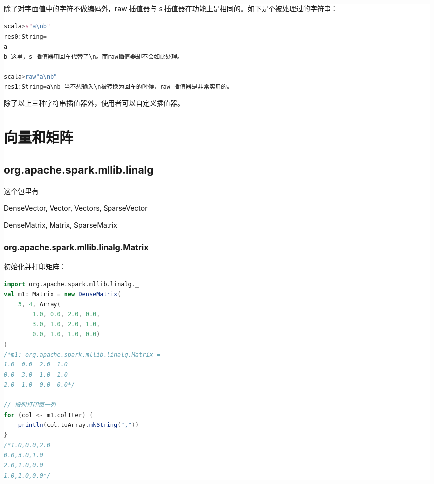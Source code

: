 除了对字面值中的字符不做编码外，raw 插值器与 s 插值器在功能上是相同的。如下是个被处理过的字符串：

```scala
scala>s"a\nb"
res0:String=
a
b 这里，s 插值器用回车代替了\n。而raw插值器却不会如此处理。

scala>raw"a\nb"
res1:String=a\nb 当不想输入\n被转换为回车的时候，raw 插值器是非常实用的。
```

除了以上三种字符串插值器外，使用者可以自定义插值器。

























# 向量和矩阵

## org.apache.spark.mllib.linalg

这个包里有

DenseVector, Vector, Vectors, SparseVector

DenseMatrix, Matrix, SparseMatrix

### org.apache.spark.mllib.linalg.Matrix

初始化并打印矩阵：

```scala
import org.apache.spark.mllib.linalg._
val m1: Matrix = new DenseMatrix(
    3, 4, Array(
        1.0, 0.0, 2.0, 0.0, 
        3.0, 1.0, 2.0, 1.0, 
        0.0, 1.0, 1.0, 0.0)
)
/*m1: org.apache.spark.mllib.linalg.Matrix =
1.0  0.0  2.0  1.0
0.0  3.0  1.0  1.0
2.0  1.0  0.0  0.0*/

// 按列打印每一列
for (col <- m1.colIter) { 		 
    println(col.toArray.mkString(","))
}
/*1.0,0.0,2.0
0.0,3.0,1.0
2.0,1.0,0.0
1.0,1.0,0.0*/
```
